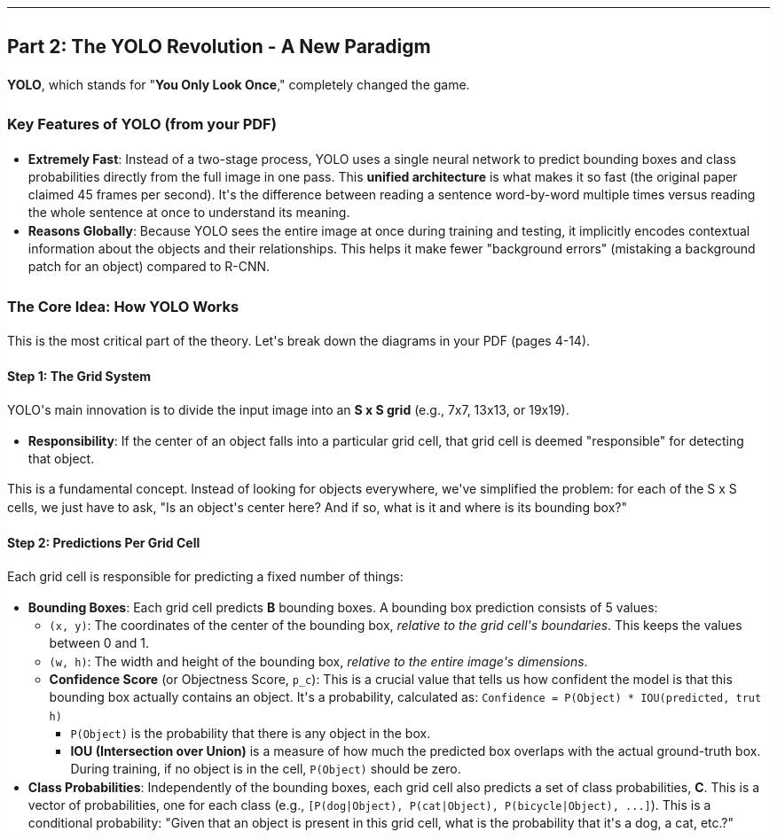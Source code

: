 

-----

## Part 2: The YOLO Revolution - A New Paradigm

**YOLO**, which stands for "**You Only Look Once**," completely changed the game.

### Key Features of YOLO (from your PDF)

  * **Extremely Fast**: Instead of a two-stage process, YOLO uses a single neural network to predict bounding boxes and class probabilities directly from the full image in one pass. This **unified architecture** is what makes it so fast (the original paper claimed 45 frames per second). It's the difference between reading a sentence word-by-word multiple times versus reading the whole sentence at once to understand its meaning.
  * **Reasons Globally**: Because YOLO sees the entire image at once during training and testing, it implicitly encodes contextual information about the objects and their relationships. This helps it make fewer "background errors" (mistaking a background patch for an object) compared to R-CNN.

### The Core Idea: How YOLO Works

This is the most critical part of the theory. Let's break down the diagrams in your PDF (pages 4-14).

#### Step 1: The Grid System

YOLO's main innovation is to divide the input image into an **S x S grid** (e.g., 7x7, 13x13, or 19x19).

  * **Responsibility**: If the center of an object falls into a particular grid cell, that grid cell is deemed "responsible" for detecting that object.

This is a fundamental concept. Instead of looking for objects everywhere, we've simplified the problem: for each of the S x S cells, we just have to ask, "Is an object's center here? And if so, what is it and where is its bounding box?"

#### Step 2: Predictions Per Grid Cell

Each grid cell is responsible for predicting a fixed number of things:

  * **Bounding Boxes**: Each grid cell predicts **B** bounding boxes. A bounding box prediction consists of 5 values:
      * `(x, y)`: The coordinates of the center of the bounding box, *relative to the grid cell's boundaries*. This keeps the values between 0 and 1.
      * `(w, h)`: The width and height of the bounding box, *relative to the entire image's dimensions*.
      * **Confidence Score** (or Objectness Score, `p_c`): This is a crucial value that tells us how confident the model is that this bounding box actually contains an object. It's a probability, calculated as:
        `Confidence = P(Object) * IOU(predicted, truth)`
          * `P(Object)` is the probability that there is any object in the box.
          * **IOU (Intersection over Union)** is a measure of how much the predicted box overlaps with the actual ground-truth box. During training, if no object is in the cell, `P(Object)` should be zero.
  * **Class Probabilities**: Independently of the bounding boxes, each grid cell also predicts a set of class probabilities, **C**. This is a vector of probabilities, one for each class (e.g., `[P(dog|Object), P(cat|Object), P(bicycle|Object), ...]`). This is a conditional probability: "Given that an object is present in this grid cell, what is the probability that it's a dog, a cat, etc.?"
